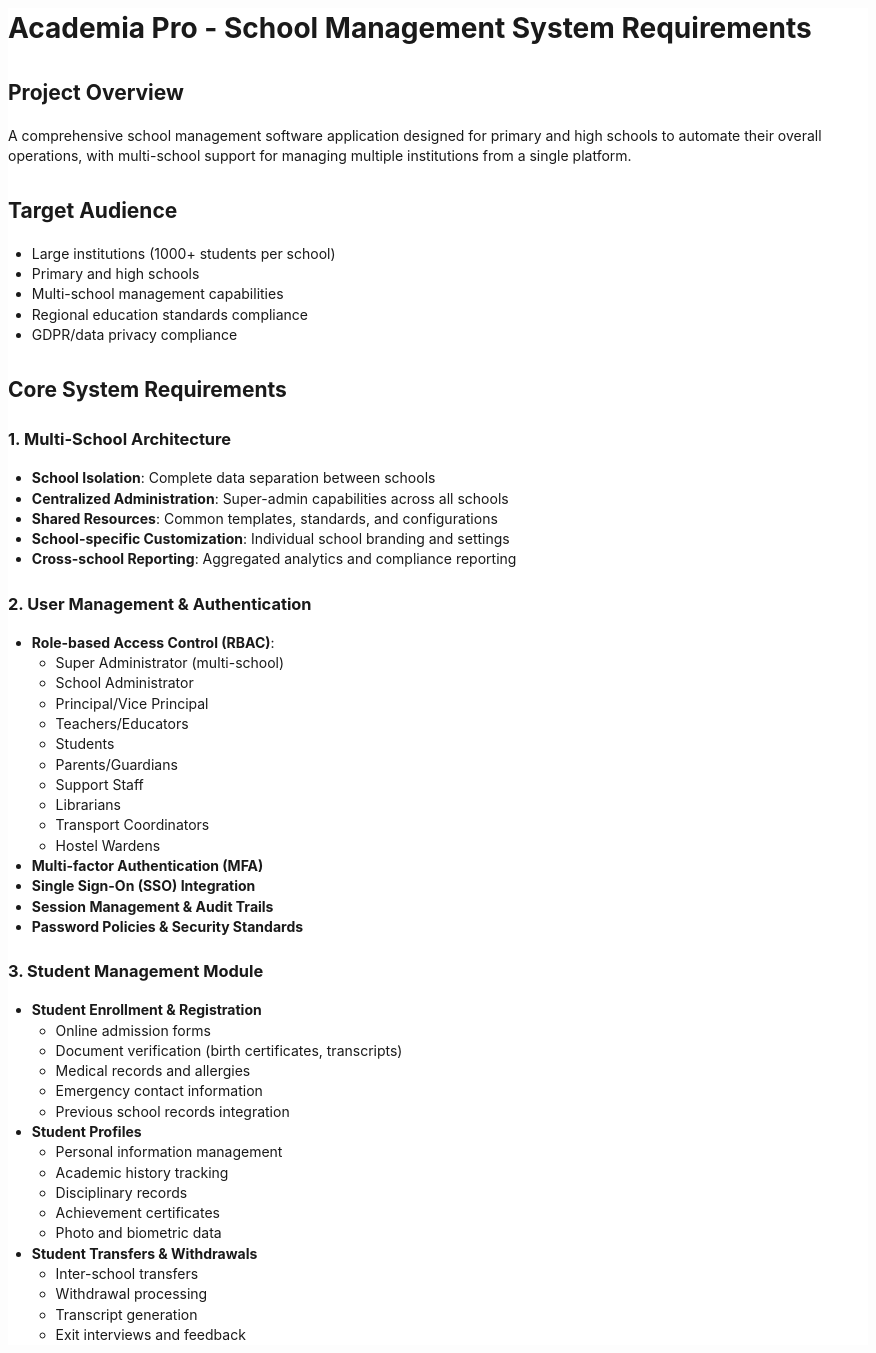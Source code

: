 # Academia Pro - School Management System Requirements

## Project Overview
A comprehensive school management software application designed for primary and high schools to automate their overall operations, with multi-school support for managing multiple institutions from a single platform.

## Target Audience
- Large institutions (1000+ students per school)
- Primary and high schools
- Multi-school management capabilities
- Regional education standards compliance
- GDPR/data privacy compliance

## Core System Requirements

### 1. Multi-School Architecture
- **School Isolation**: Complete data separation between schools
- **Centralized Administration**: Super-admin capabilities across all schools
- **Shared Resources**: Common templates, standards, and configurations
- **School-specific Customization**: Individual school branding and settings
- **Cross-school Reporting**: Aggregated analytics and compliance reporting

### 2. User Management & Authentication
- **Role-based Access Control (RBAC)**:
  - Super Administrator (multi-school)
  - School Administrator
  - Principal/Vice Principal
  - Teachers/Educators
  - Students
  - Parents/Guardians
  - Support Staff
  - Librarians
  - Transport Coordinators
  - Hostel Wardens
- **Multi-factor Authentication (MFA)**
- **Single Sign-On (SSO) Integration**
- **Session Management & Audit Trails**
- **Password Policies & Security Standards**

### 3. Student Management Module
- **Student Enrollment & Registration**
  - Online admission forms
  - Document verification (birth certificates, transcripts)
  - Medical records and allergies
  - Emergency contact information
  - Previous school records integration
- **Student Profiles**
  - Personal information management
  - Academic history tracking
  - Disciplinary records
  - Achievement certificates
  - Photo and biometric data
- **Student Transfers & Withdrawals**
  - Inter-school transfers
  - Withdrawal processing
  - Transcript generation
  - Exit interviews and feedback
